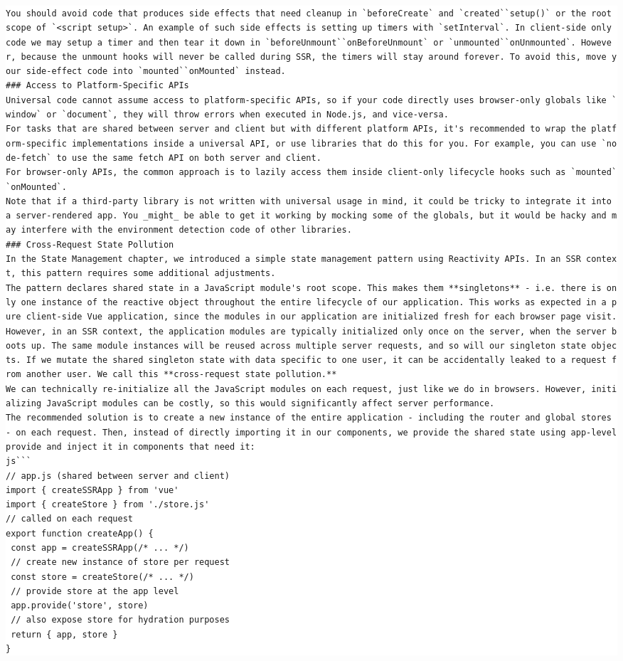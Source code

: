 ```
You should avoid code that produces side effects that need cleanup in `beforeCreate` and `created``setup()` or the root scope of `<script setup>`. An example of such side effects is setting up timers with `setInterval`. In client-side only code we may setup a timer and then tear it down in `beforeUnmount``onBeforeUnmount` or `unmounted``onUnmounted`. However, because the unmount hooks will never be called during SSR, the timers will stay around forever. To avoid this, move your side-effect code into `mounted``onMounted` instead.
### Access to Platform-Specific APIs ​
Universal code cannot assume access to platform-specific APIs, so if your code directly uses browser-only globals like `window` or `document`, they will throw errors when executed in Node.js, and vice-versa.
For tasks that are shared between server and client but with different platform APIs, it's recommended to wrap the platform-specific implementations inside a universal API, or use libraries that do this for you. For example, you can use `node-fetch` to use the same fetch API on both server and client.
For browser-only APIs, the common approach is to lazily access them inside client-only lifecycle hooks such as `mounted``onMounted`.
Note that if a third-party library is not written with universal usage in mind, it could be tricky to integrate it into a server-rendered app. You _might_ be able to get it working by mocking some of the globals, but it would be hacky and may interfere with the environment detection code of other libraries.
### Cross-Request State Pollution ​
In the State Management chapter, we introduced a simple state management pattern using Reactivity APIs. In an SSR context, this pattern requires some additional adjustments.
The pattern declares shared state in a JavaScript module's root scope. This makes them **singletons** - i.e. there is only one instance of the reactive object throughout the entire lifecycle of our application. This works as expected in a pure client-side Vue application, since the modules in our application are initialized fresh for each browser page visit.
However, in an SSR context, the application modules are typically initialized only once on the server, when the server boots up. The same module instances will be reused across multiple server requests, and so will our singleton state objects. If we mutate the shared singleton state with data specific to one user, it can be accidentally leaked to a request from another user. We call this **cross-request state pollution.**
We can technically re-initialize all the JavaScript modules on each request, just like we do in browsers. However, initializing JavaScript modules can be costly, so this would significantly affect server performance.
The recommended solution is to create a new instance of the entire application - including the router and global stores - on each request. Then, instead of directly importing it in our components, we provide the shared state using app-level provide and inject it in components that need it:
js```
// app.js (shared between server and client)
import { createSSRApp } from 'vue'
import { createStore } from './store.js'
// called on each request
export function createApp() {
 const app = createSSRApp(/* ... */)
 // create new instance of store per request
 const store = createStore(/* ... */)
 // provide store at the app level
 app.provide('store', store)
 // also expose store for hydration purposes
 return { app, store }
}
```
